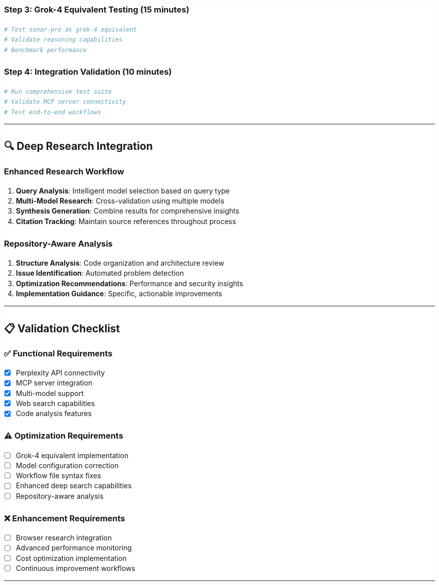 ### Step 3: Grok-4 Equivalent Testing (15 minutes)
```bash
# Test sonar-pro as grok-4 equivalent
# Validate reasoning capabilities
# Benchmark performance
```

### Step 4: Integration Validation (10 minutes)
```bash
# Run comprehensive test suite
# Validate MCP server connectivity
# Test end-to-end workflows
```

---

## 🔍 Deep Research Integration

### Enhanced Research Workflow
1. **Query Analysis**: Intelligent model selection based on query type
2. **Multi-Model Research**: Cross-validation using multiple models
3. **Synthesis Generation**: Combine results for comprehensive insights
4. **Citation Tracking**: Maintain source references throughout process

### Repository-Aware Analysis
1. **Structure Analysis**: Code organization and architecture review
2. **Issue Identification**: Automated problem detection
3. **Optimization Recommendations**: Performance and security insights
4. **Implementation Guidance**: Specific, actionable improvements

---

## 📋 Validation Checklist

### ✅ Functional Requirements
- [x] Perplexity API connectivity
- [x] MCP server integration  
- [x] Multi-model support
- [x] Web search capabilities
- [x] Code analysis features

### ⚠️ Optimization Requirements
- [ ] Grok-4 equivalent implementation
- [ ] Model configuration correction
- [ ] Workflow file syntax fixes
- [ ] Enhanced deep search capabilities
- [ ] Repository-aware analysis

### ❌ Enhancement Requirements  
- [ ] Browser research integration
- [ ] Advanced performance monitoring
- [ ] Cost optimization implementation
- [ ] Continuous improvement workflows

---